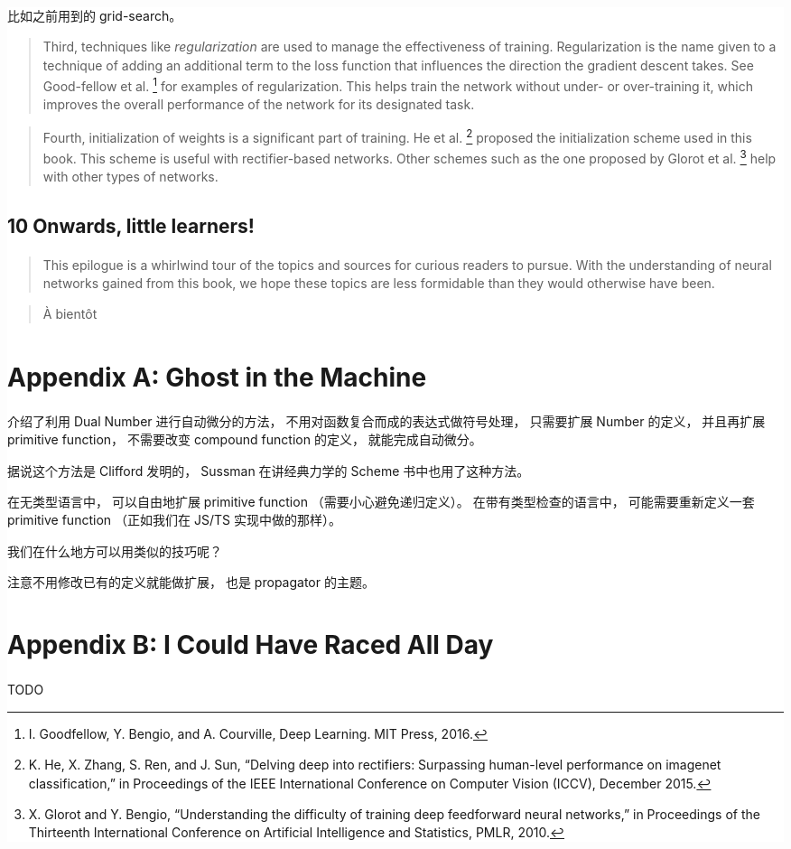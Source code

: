 比如之前用到的 grid-search。

> Third, techniques like _regularization_ are used to manage the
> effectiveness of training. Regularization is the name given to a
> technique of adding an additional term to the loss function that
> influences the direction the gradient descent takes. See Good-fellow
> et al. [^1] for examples of regularization.  This helps train the
> network without under- or over-training it, which improves the
> overall performance of the network for its designated task.

> Fourth, initialization of weights is a significant part of
> training. He et al. [^6] proposed the initialization scheme used in
> this book. This scheme is useful with rectifier-based networks.
> Other schemes such as the one proposed by Glorot et al. [^14] help
> with other types of networks.

## 10 Onwards, little learners!

> This epilogue is a whirlwind tour of the topics and sources for
> curious readers to pursue. With the understanding of neural networks
> gained from this book, we hope these topics are less formidable than
> they would otherwise have been.

> À bientôt

# Appendix A: Ghost in the Machine

介绍了利用 Dual Number 进行自动微分的方法，
不用对函数复合而成的表达式做符号处理，
只需要扩展 Number 的定义，
并且再扩展 primitive function，
不需要改变 compound function 的定义，
就能完成自动微分。

据说这个方法是 Clifford 发明的，
Sussman 在讲经典力学的 Scheme 书中也用了这种方法。

在无类型语言中，
可以自由地扩展 primitive function
（需要小心避免递归定义）。
在带有类型检查的语言中，
可能需要重新定义一套 primitive function
（正如我们在 JS/TS 实现中做的那样）。

我们在什么地方可以用类似的技巧呢？

注意不用修改已有的定义就能做扩展，
也是 propagator 的主题。

# Appendix B: I Could Have Raced All Day

TODO


[^1]: I. Goodfellow, Y. Bengio, and A. Courville, Deep Learning. MIT Press, 2016.
[^2]: P. N. Klein, Coding the Matrix: Linear Algebra Through Applications to Computer Science. Newtonian Press, 2013.
[^3]: W. Kurt, Bayesian Statistics the Fun Way. No Starch Press, Inc., 2019.
[^4]: L. Hui and M. Belkin, “Evaluation of neural architectures trained with square loss vs cross-entropy in classification tasks,” in 9th International Conference on Learning Representations, ICLR 2021, OpenReview.net, 2021.
[^5]: A. L. Maas, “Rectifier nonlinearities improve neural network acoustic models,” 2013.
[^6]: K. He, X. Zhang, S. Ren, and J. Sun, “Delving deep into rectifiers: Surpassing human-level performance on imagenet classification,” in Proceedings of the IEEE International Conference on Computer Vision (ICCV), December 2015.
[^7]: A. Krizhevsky, I. Sutskever, and G. E. Hinton, “Imagenet classification with deep convolutional neural networks,” in Advances in neural information processing systems, 2012.
[^8]: K. He, X. Zhang, S. Ren, and J. Sun, “Deep residual learning for image recognition,” in IEEE Conference on Computer Vision and Pattern Recognition (CVPR), 2016.
[^9]: K. Simonyan and A. Zisserman, “Very deep convolutional networks for large-scale image recognition,” in International Conference on Learning Representations, 2015.
[^10]: T. Brown, B. Mann, N. Ryder, et al., “Language models are few-shot learners,” in Advances in Neural Information Processing Systems (H. Larochelle et al., eds.), vol. 33, Curran Associates, Inc., 2020.
[^11]: A. Vaswani, N. Shazeer, N. Parmar, et al., “Attention is all you need,” in Advances in Neural Information Processing Systems (I. Guyon et al., eds.), vol. 30, Curran Associates, Inc., 2017.
[^12]: D. P. Kingma and M. Welling, “Auto-Encoding Variational Bayes,” in 2nd International Conference on Learning Representations, ICLR 2014, Banff, AB, Canada, April 14-16, 2014, Conference Track Proceedings, 2014.
[^13]: I. Goodfellow, J. Pouget-Abadie, et al., “Generative adversarial nets,” in Advances in Neural Information Processing Systems (Z. Ghahramani, M. Welling, et al., eds.), vol. 27, Curran Associates, Inc., 2014.
[^14]: X. Glorot and Y. Bengio, “Understanding the difficulty of training deep feedforward neural networks,” in Proceedings of the Thirteenth International Conference on Artificial Intelligence and Statistics, PMLR, 2010.